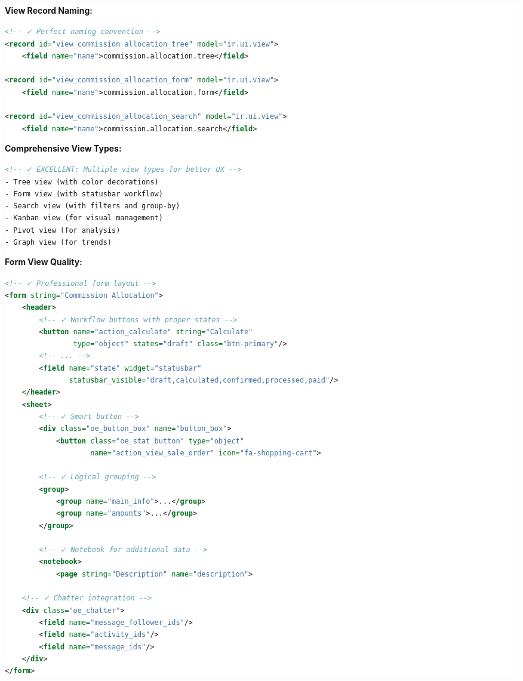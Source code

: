 **View Record Naming:**
```xml
<!-- ✓ Perfect naming convention -->
<record id="view_commission_allocation_tree" model="ir.ui.view">
    <field name="name">commission.allocation.tree</field>

<record id="view_commission_allocation_form" model="ir.ui.view">
    <field name="name">commission.allocation.form</field>

<record id="view_commission_allocation_search" model="ir.ui.view">
    <field name="name">commission.allocation.search</field>
```

**Comprehensive View Types:**
```xml
<!-- ✓ EXCELLENT: Multiple view types for better UX -->
- Tree view (with color decorations)
- Form view (with statusbar workflow)
- Search view (with filters and group-by)
- Kanban view (for visual management)
- Pivot view (for analysis)
- Graph view (for trends)
```

**Form View Quality:**
```xml
<!-- ✓ Professional form layout -->
<form string="Commission Allocation">
    <header>
        <!-- ✓ Workflow buttons with proper states -->
        <button name="action_calculate" string="Calculate"
                type="object" states="draft" class="btn-primary"/>
        <!-- ... -->
        <field name="state" widget="statusbar"
               statusbar_visible="draft,calculated,confirmed,processed,paid"/>
    </header>
    <sheet>
        <!-- ✓ Smart button -->
        <div class="oe_button_box" name="button_box">
            <button class="oe_stat_button" type="object"
                    name="action_view_sale_order" icon="fa-shopping-cart">

        <!-- ✓ Logical grouping -->
        <group>
            <group name="main_info">...</group>
            <group name="amounts">...</group>
        </group>

        <!-- ✓ Notebook for additional data -->
        <notebook>
            <page string="Description" name="description">

    <!-- ✓ Chatter integration -->
    <div class="oe_chatter">
        <field name="message_follower_ids"/>
        <field name="activity_ids"/>
        <field name="message_ids"/>
    </div>
</form>
```
